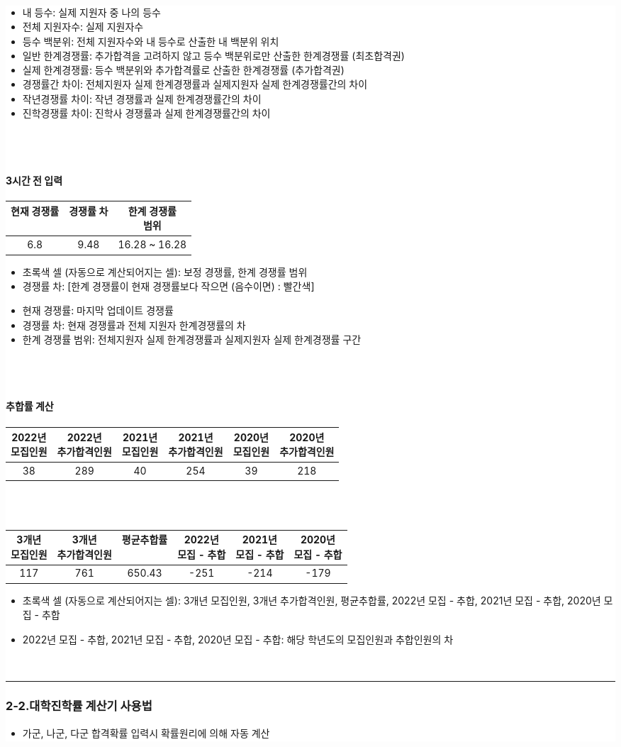 - 내 등수: 실제 지원자 중 나의 등수
- 전체 지원자수: 실제 지원자수
- 등수 백분위: 전체 지원자수와 내 등수로 산출한 내 백분위 위치
- 일반 한계경쟁률: 추가합격을 고려하지 않고 등수 백분위로만 산출한 한계경쟁률 (최초합격권)
- 실제 한계경쟁률: 등수 백분위와 추가합격률로 산출한 한계경쟁률 (추가합격권)
- 경쟁률간 차이: 전체지원자 실제 한계경쟁률과 실제지원자 실제 한계경쟁률간의 차이
- 작년경쟁률 차이: 작년 경쟁률과 실제 한계경쟁률간의 차이
- 진학경쟁률 차이: 진학사 경쟁률과 실제 한계경쟁률간의 차이

<br/>
<br/>

#### 3시간 전 입력

|현재 경쟁률|경쟁률 차|한계 경쟁률<br/>범위|
|:---:|:---:|:---:|
|6.8|9.48|16.28 ~ 16.28|

* 초록색 셀 (자동으로 계산되어지는 셀): 보정 경쟁률, 한계 경쟁률 범위
* 경쟁률 차: [한계 경쟁률이 현재 경쟁률보다 작으면 (음수이면) : 빨간색]

- 현재 경쟁률: 마지막 업데이트 경쟁률
- 경쟁률 차: 현재 경쟁률과 전체 지원자 한계경쟁률의 차
- 한계 경쟁률 범위: 전체지원자 실제 한계경쟁률과 실제지원자 실제 한계경쟁률 구간

<br/>
<br/>

<a id="move-replenishment"></a>
#### 추합률 계산

|2022년<br/>모집인원|2022년<br/>추가합격인원|2021년<br/>모집인원|2021년<br/>추가합격인원|2020년<br/>모집인원|2020년<br/>추가합격인원|
|:---:|:---:|:---:|:---:|:---:|:---:|
|38|289|40|254|39|218|

<br/>
<br/>

|3개년<br/>모집인원|3개년<br/>추가합격인원|평균추합률|2022년<br/>모집 - 추합|2021년<br/>모집 - 추합|2020년<br/>모집 - 추합|
|:---:|:---:|:---:|:---:|:---:|:---:|
|117|761|650.43|-251|-214|-179|

* 초록색 셀 (자동으로 계산되어지는 셀): 3개년 모집인원, 3개년 추가합격인원, 평균추합률, 2022년 모집 - 추합, 2021년 모집 - 추합, 2020년 모집 - 추합

- 2022년 모집 - 추합, 2021년 모집 - 추합, 2020년 모집 - 추합: 해당 학년도의 모집인원과 추합인원의 차

<br/>

---

<a id="chapter-instruction-2"></a>
### 2-2.대학진학률 계산기 사용법

* 가군, 나군, 다군 합격확률 입력시 확률원리에 의해 자동 계산
